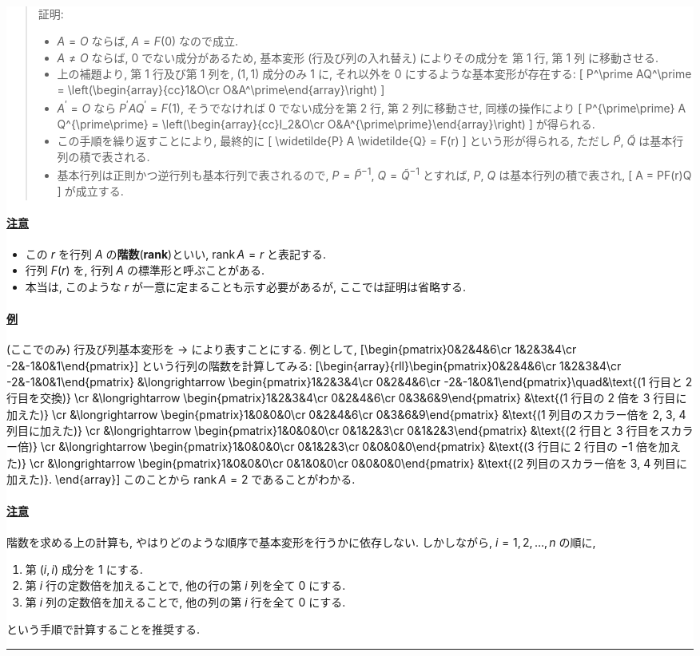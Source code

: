 > 証明:
> * $A=O$ ならば, $A=F(0)$ なので成立.
> * $A\neq O$ ならば, $0$ でない成分があるため, 基本変形 (行及び列の入れ替え) によりその成分を 第 $1$ 行, 第 $1$ 列 に移動させる.
> * 上の補題より, 第 $1$ 行及び第 $1$ 列を, $(1,1)$ 成分のみ $1$ に, それ以外を $0$ にするような基本変形が存在する:
\[
    P^\prime AQ^\prime = \left(\begin{array}{cc}1&O\cr O&A^\prime\end{array}\right)
\] 
> * $A^\prime=O$ なら $P^\prime AQ^\prime = F(1)$, そうでなければ $0$ でない成分を第 $2$ 行, 第 $2$ 列に移動させ, 同様の操作により
\[
    P^{\prime\prime} A Q^{\prime\prime} = \left(\begin{array}{cc}I_2&O\cr O&A^{\prime\prime}\end{array}\right)
\] が得られる.
> * この手順を繰り返すことにより, 最終的に
\[
    \widetilde{P} A \widetilde{Q} = F(r)
\] という形が得られる, ただし $\widetilde{P}$, $\widetilde{Q}$ は基本行列の積で表される.
> * 基本行列は正則かつ逆行列も基本行列で表されるので, $P=\widetilde{P}^{-1}$, $Q=\widetilde{Q}^{-1}$ とすれば, $P$, $Q$ は基本行列の積で表され,
\[
    A = PF(r)Q
\] が成立する.

#### <u>注意</u>
* この $r$ を行列 $A$ の**階数**(**rank**)といい, $\operatorname{rank} A = r$ と表記する. 
* 行列 $F(r)$ を, 行列 $A$ の標準形と呼ぶことがある.
* 本当は, このような $r$ が一意に定まることも示す必要があるが, ここでは証明は省略する.

#### <u>例</u>
(ここでのみ) 行及び列基本変形を $\longrightarrow$ により表すことにする. 例として, 
\[\begin{pmatrix}0&2&4&6\cr 1&2&3&4\cr -2&-1&0&1\end{pmatrix}\] という行列の階数を計算してみる:
\[\begin{array}{rll}\begin{pmatrix}0&2&4&6\cr 1&2&3&4\cr -2&-1&0&1\end{pmatrix} &\longrightarrow \begin{pmatrix}1&2&3&4\cr 0&2&4&6\cr -2&-1&0&1\end{pmatrix}\quad&\text{($1$ 行目と $2$ 行目を交換)} \cr
&\longrightarrow \begin{pmatrix}1&2&3&4\cr 0&2&4&6\cr 0&3&6&9\end{pmatrix} &\text{($1$ 行目の $2$ 倍を $3$ 行目に加えた)} \cr
&\longrightarrow \begin{pmatrix}1&0&0&0\cr 0&2&4&6\cr 0&3&6&9\end{pmatrix} &\text{($1$ 列目のスカラー倍を $2$, $3$, $4$ 列目に加えた)} \cr
&\longrightarrow \begin{pmatrix}1&0&0&0\cr 0&1&2&3\cr 0&1&2&3\end{pmatrix} &\text{($2$ 行目と $3$ 行目をスカラー倍)} \cr
&\longrightarrow \begin{pmatrix}1&0&0&0\cr 0&1&2&3\cr 0&0&0&0\end{pmatrix} &\text{($3$ 行目に $2$ 行目の $-1$ 倍を加えた)} \cr
&\longrightarrow \begin{pmatrix}1&0&0&0\cr 0&1&0&0\cr 0&0&0&0\end{pmatrix} &\text{($2$ 列目のスカラー倍を $3$, $4$ 列目に加えた)}.
\end{array}\] このことから $\operatorname{rank}A = 2$ であることがわかる.

#### <u>注意</u>
階数を求める上の計算も, やはりどのような順序で基本変形を行うかに依存しない. しかしながら, $i = 1, 2, \dots, n$ の順に, 
1. 第 $(i,i)$ 成分を $1$ にする.
2. 第 $i$ 行の定数倍を加えることで, 他の行の第 $i$ 列を全て $0$ にする.
3. 第 $i$ 列の定数倍を加えることで, 他の列の第 $i$ 行を全て $0$ にする.

という手順で計算することを推奨する.

---